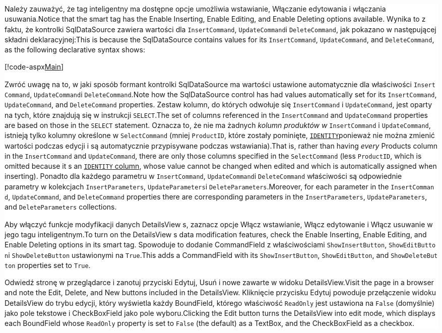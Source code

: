 <span data-ttu-id="f8c27-212">Należy zauważyć, że tag inteligentny ma dostępne opcje umożliwia wstawianie, Włączanie edytowania i włączania usuwania.</span><span class="sxs-lookup"><span data-stu-id="f8c27-212">Notice that the smart tag has the Enable Inserting, Enable Editing, and Enable Deleting options available.</span></span> <span data-ttu-id="f8c27-213">Wynika to z faktu, że kontrolki SqlDataSource zawiera wartości dla `InsertCommand`, `UpdateCommand`i `DeleteCommand`, jak pokazano w następującej składni deklaracyjnej:</span><span class="sxs-lookup"><span data-stu-id="f8c27-213">This is because the SqlDataSource contains values for its `InsertCommand`, `UpdateCommand`, and `DeleteCommand`, as the following declarative syntax shows:</span></span>

[!code-aspx[Main](inserting-updating-and-deleting-data-with-the-sqldatasource-vb/samples/sample3.aspx)]

<span data-ttu-id="f8c27-214">Zwróć uwagę na to, w jaki sposób formant kontrolki SqlDataSource ma wartości ustawione automatycznie dla właściwości `InsertCommand`, `UpdateCommand`i `DeleteCommand`.</span><span class="sxs-lookup"><span data-stu-id="f8c27-214">Note how the SqlDataSource control has had values automatically set for its `InsertCommand`, `UpdateCommand`, and `DeleteCommand` properties.</span></span> <span data-ttu-id="f8c27-215">Zestaw kolumn, do których odwołuje się `InsertCommand` i `UpdateCommand`, jest oparty na tych, które znajdują się w instrukcji `SELECT`.</span><span class="sxs-lookup"><span data-stu-id="f8c27-215">The set of columns referenced in the `InsertCommand` and `UpdateCommand` properties are based on those in the `SELECT` statement.</span></span> <span data-ttu-id="f8c27-216">Oznacza to, że nie ma żadnych *kolumn produktów w* `InsertCommand` i `UpdateCommand`, istnieją tylko kolumny określone w `SelectCommand` (mniej `ProductID`, które zostały pominięte, [`IDENTITY`](http://www.sqlteam.com/item.asp?ItemID=102)ponieważ nie można zmienić wartości podczas edycji i są automatycznie przypisywane podczas wstawiania).</span><span class="sxs-lookup"><span data-stu-id="f8c27-216">That is, rather than having *every* Products column in the `InsertCommand` and `UpdateCommand`, there are only those columns specified in the `SelectCommand` (less `ProductID`, which is omitted because it s an [`IDENTITY` column](http://www.sqlteam.com/item.asp?ItemID=102), whose value cannot be changed when edited and which is automatically assigned when inserting).</span></span> <span data-ttu-id="f8c27-217">Ponadto dla każdego parametru w `InsertCommand`, `UpdateCommand`i `DeleteCommand` właściwości są odpowiednie parametry w kolekcjach `InsertParameters`, `UpdateParameters`i `DeleteParameters`.</span><span class="sxs-lookup"><span data-stu-id="f8c27-217">Moreover, for each parameter in the `InsertCommand`, `UpdateCommand`, and `DeleteCommand` properties there are corresponding parameters in the `InsertParameters`, `UpdateParameters`, and `DeleteParameters` collections.</span></span>

<span data-ttu-id="f8c27-218">Aby włączyć funkcje modyfikacji danych DetailsView s, zaznacz opcje Włącz wstawianie, Włącz edytowanie i Włącz usuwanie w jego tagu inteligentnym.</span><span class="sxs-lookup"><span data-stu-id="f8c27-218">To turn on the DetailsView s data modification features, check the Enable Inserting, Enable Editing, and Enable Deleting options in its smart tag.</span></span> <span data-ttu-id="f8c27-219">Spowoduje to dodanie CommandField z właściwościami `ShowInsertButton`, `ShowEditButton`i `ShowDeleteButton` ustawionymi na `True`.</span><span class="sxs-lookup"><span data-stu-id="f8c27-219">This adds a CommandField with its `ShowInsertButton`, `ShowEditButton`, and `ShowDeleteButton` properties set to `True`.</span></span>

<span data-ttu-id="f8c27-220">Odwiedź stronę w przeglądarce i zanotuj przyciski Edytuj, Usuń i nowe zawarte w widoku DetailsView.</span><span class="sxs-lookup"><span data-stu-id="f8c27-220">Visit the page in a browser and note the Edit, Delete, and New buttons included in the DetailsView.</span></span> <span data-ttu-id="f8c27-221">Kliknięcie przycisku Edytuj powoduje przełączenie widoku DetailsView do trybu edycji, który wyświetla każdy BoundField, którego właściwość `ReadOnly` jest ustawiona na `False` (domyślnie) jako pole tekstowe i CheckBoxField jako pole wyboru.</span><span class="sxs-lookup"><span data-stu-id="f8c27-221">Clicking the Edit button turns the DetailsView into edit mode, which displays each BoundField whose `ReadOnly` property is set to `False` (the default) as a TextBox, and the CheckBoxField as a checkbox.</span></span>
